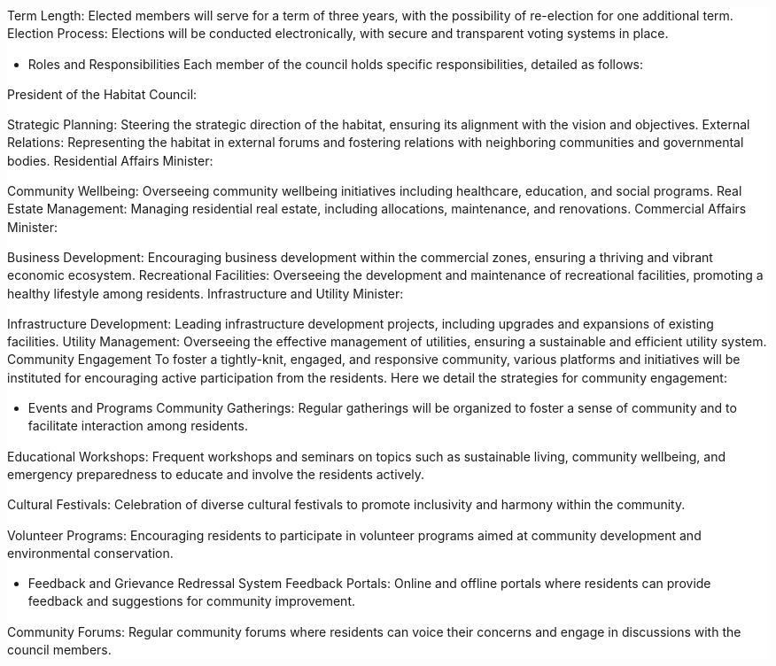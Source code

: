 Term Length: Elected members will serve for a term of three years, with the possibility of re-election for one additional term.
Election Process: Elections will be conducted electronically, with secure and transparent voting systems in place.
- Roles and Responsibilities
Each member of the council holds specific responsibilities, detailed as follows:

President of the Habitat Council:

Strategic Planning: Steering the strategic direction of the habitat, ensuring its alignment with the vision and objectives.
External Relations: Representing the habitat in external forums and fostering relations with neighboring communities and governmental bodies.
Residential Affairs Minister:

Community Wellbeing: Overseeing community wellbeing initiatives including healthcare, education, and social programs.
Real Estate Management: Managing residential real estate, including allocations, maintenance, and renovations.
Commercial Affairs Minister:

Business Development: Encouraging business development within the commercial zones, ensuring a thriving and vibrant economic ecosystem.
Recreational Facilities: Overseeing the development and maintenance of recreational facilities, promoting a healthy lifestyle among residents.
Infrastructure and Utility Minister:

Infrastructure Development: Leading infrastructure development projects, including upgrades and expansions of existing facilities.
Utility Management: Overseeing the effective management of utilities, ensuring a sustainable and efficient utility system.
Community Engagement
To foster a tightly-knit, engaged, and responsive community, various platforms and initiatives will be instituted for encouraging active participation from the residents. Here we detail the strategies for community engagement:

- Events and Programs
Community Gatherings: Regular gatherings will be organized to foster a sense of community and to facilitate interaction among residents.

Educational Workshops: Frequent workshops and seminars on topics such as sustainable living, community wellbeing, and emergency preparedness to educate and involve the residents actively.

Cultural Festivals: Celebration of diverse cultural festivals to promote inclusivity and harmony within the community.

Volunteer Programs: Encouraging residents to participate in volunteer programs aimed at community development and environmental conservation.

- Feedback and Grievance Redressal System
Feedback Portals: Online and offline portals where residents can provide feedback and suggestions for community improvement.

Community Forums: Regular community forums where residents can voice their concerns and engage in discussions with the council members.
